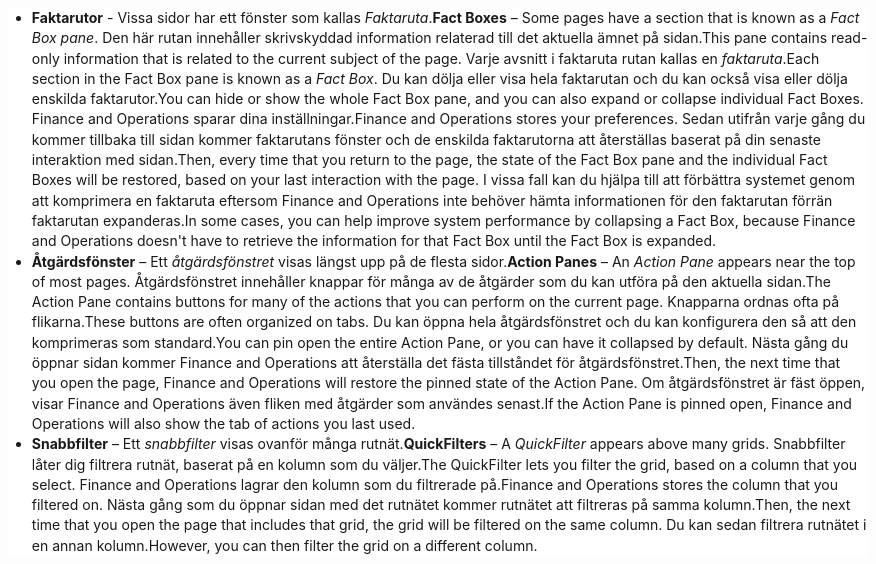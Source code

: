 - <span data-ttu-id="87ef6-140">**Faktarutor** - Vissa sidor har ett fönster som kallas *Faktaruta*.</span><span class="sxs-lookup"><span data-stu-id="87ef6-140">**Fact Boxes** – Some pages have a section that is known as a *Fact Box pane*.</span></span> <span data-ttu-id="87ef6-141">Den här rutan innehåller skrivskyddad information relaterad till det aktuella ämnet på sidan.</span><span class="sxs-lookup"><span data-stu-id="87ef6-141">This pane contains read-only information that is related to the current subject of the page.</span></span> <span data-ttu-id="87ef6-142">Varje avsnitt i faktaruta rutan kallas en *faktaruta*.</span><span class="sxs-lookup"><span data-stu-id="87ef6-142">Each section in the Fact Box pane is known as a *Fact Box*.</span></span> <span data-ttu-id="87ef6-143">Du kan dölja eller visa hela faktarutan och du kan också visa eller dölja enskilda faktarutor.</span><span class="sxs-lookup"><span data-stu-id="87ef6-143">You can hide or show the whole Fact Box pane, and you can also expand or collapse individual Fact Boxes.</span></span> <span data-ttu-id="87ef6-144">Finance and Operations sparar dina inställningar.</span><span class="sxs-lookup"><span data-stu-id="87ef6-144">Finance and Operations stores your preferences.</span></span> <span data-ttu-id="87ef6-145">Sedan utifrån varje gång du kommer tillbaka till sidan kommer faktarutans fönster och de enskilda faktarutorna att återställas baserat på din senaste interaktion med sidan.</span><span class="sxs-lookup"><span data-stu-id="87ef6-145">Then, every time that you return to the page, the state of the Fact Box pane and the individual Fact Boxes will be restored, based on your last interaction with the page.</span></span> <span data-ttu-id="87ef6-146">I vissa fall kan du hjälpa till att förbättra systemet genom att komprimera en faktaruta eftersom Finance and Operations inte behöver hämta informationen för den faktarutan förrän faktarutan expanderas.</span><span class="sxs-lookup"><span data-stu-id="87ef6-146">In some cases, you can help improve system performance by collapsing a Fact Box, because Finance and Operations doesn't have to retrieve the information for that Fact Box until the Fact Box is expanded.</span></span>
- <span data-ttu-id="87ef6-147">**Åtgärdsfönster** – Ett *åtgärdsfönstret* visas längst upp på de flesta sidor.</span><span class="sxs-lookup"><span data-stu-id="87ef6-147">**Action Panes** – An *Action Pane* appears near the top of most pages.</span></span> <span data-ttu-id="87ef6-148">Åtgärdsfönstret innehåller knappar för många av de åtgärder som du kan utföra på den aktuella sidan.</span><span class="sxs-lookup"><span data-stu-id="87ef6-148">The Action Pane contains buttons for many of the actions that you can perform on the current page.</span></span> <span data-ttu-id="87ef6-149">Knapparna ordnas ofta på flikarna.</span><span class="sxs-lookup"><span data-stu-id="87ef6-149">These buttons are often organized on tabs.</span></span> <span data-ttu-id="87ef6-150">Du kan öppna hela åtgärdsfönstret och du kan konfigurera den så att den komprimeras som standard.</span><span class="sxs-lookup"><span data-stu-id="87ef6-150">You can pin open the entire Action Pane, or you can have it collapsed by default.</span></span> <span data-ttu-id="87ef6-151">Nästa gång du öppnar sidan kommer Finance and Operations att återställa det fästa tillståndet för åtgärdsfönstret.</span><span class="sxs-lookup"><span data-stu-id="87ef6-151">Then, the next time that you open the page, Finance and Operations will restore the pinned state of the Action Pane.</span></span> <span data-ttu-id="87ef6-152">Om åtgärdsfönstret är fäst öppen, visar Finance and Operations även fliken med åtgärder som användes senast.</span><span class="sxs-lookup"><span data-stu-id="87ef6-152">If the Action Pane is pinned open, Finance and Operations will also show the tab of actions you last used.</span></span>
- <span data-ttu-id="87ef6-153">**Snabbfilter** – Ett *snabbfilter* visas ovanför många rutnät.</span><span class="sxs-lookup"><span data-stu-id="87ef6-153">**QuickFilters** – A *QuickFilter* appears above many grids.</span></span> <span data-ttu-id="87ef6-154">Snabbfilter låter dig filtrera rutnät, baserat på en kolumn som du väljer.</span><span class="sxs-lookup"><span data-stu-id="87ef6-154">The QuickFilter lets you filter the grid, based on a column that you select.</span></span> <span data-ttu-id="87ef6-155">Finance and Operations lagrar den kolumn som du filtrerade på.</span><span class="sxs-lookup"><span data-stu-id="87ef6-155">Finance and Operations stores the column that you filtered on.</span></span> <span data-ttu-id="87ef6-156">Nästa gång som du öppnar sidan med det rutnätet kommer rutnätet att filtreras på samma kolumn.</span><span class="sxs-lookup"><span data-stu-id="87ef6-156">Then, the next time that you open the page that includes that grid, the grid will be filtered on the same column.</span></span> <span data-ttu-id="87ef6-157">Du kan sedan filtrera rutnätet i en annan kolumn.</span><span class="sxs-lookup"><span data-stu-id="87ef6-157">However, you can then filter the grid on a different column.</span></span>